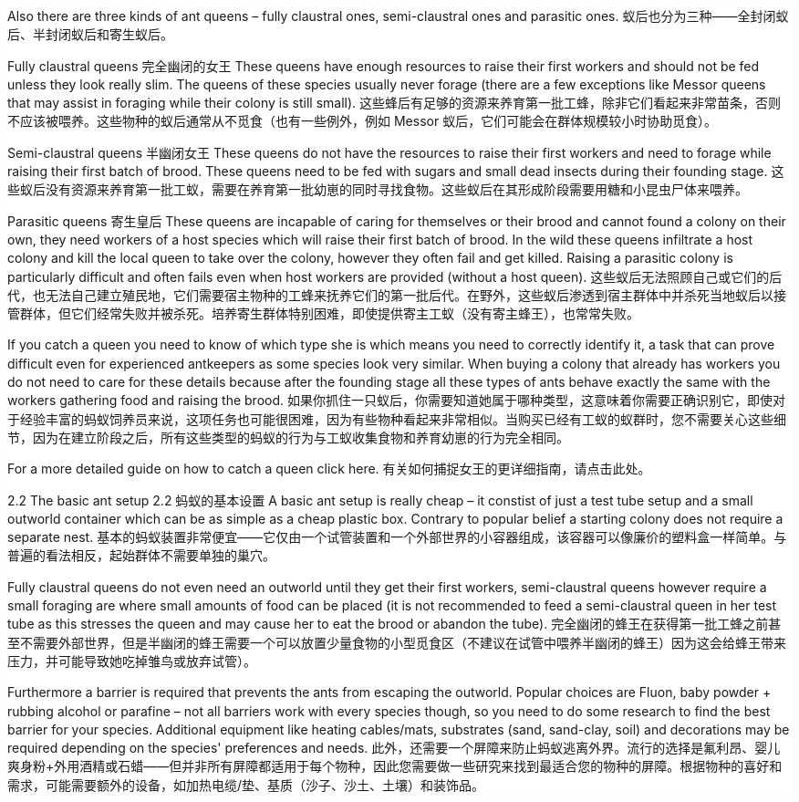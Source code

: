 Also there are three kinds of ant queens – fully claustral ones, semi-claustral ones and parasitic ones.
蚁后也分为三种——全封闭蚁后、半封闭蚁后和寄生蚁后。

Fully claustral queens  完全幽闭的女王
These queens have enough resources to raise their first workers and should not be fed unless they look really slim. The queens of these species usually never forage (there are a few exceptions like Messor queens that may assist in foraging while their colony is still small).
这些蜂后有足够的资源来养育第一批工蜂，除非它们看起来非常苗条，否则不应该被喂养。这些物种的蚁后通常从不觅食（也有一些例外，例如 Messor 蚁后，它们可能会在群体规模较小时协助觅食）。

Semi-claustral queens 半幽闭女王
These queens do not have the resources to raise their first workers and need to forage while raising their first batch of brood. These queens need to be fed with sugars and small dead insects during their founding stage.
这些蚁后没有资源来养育第一批工蚁，需要在养育第一批幼崽的同时寻找食物。这些蚁后在其形成阶段需要用糖和小昆虫尸体来喂养。

Parasitic queens 寄生皇后
These queens are incapable of caring for themselves or their brood and cannot found a colony on their own, they need workers of a host species which will raise their first batch of brood. In the wild these queens infiltrate a host colony and kill the local queen to take over the colony, however they often fail and get killed. Raising a parasitic colony is particularly difficult and often fails even when host workers are provided (without a host queen).
这些蚁后无法照顾自己或它们的后代，也无法自己建立殖民地，它们需要宿主物种的工蜂来抚养它们的第一批后代。在野外，这些蚁后渗透到宿主群体中并杀死当地蚁后以接管群体，但它们经常失败并被杀死。培养寄生群体特别困难，即使提供寄主工蚁（没有寄主蜂王），也常常失败。

If you catch a queen you need to know of which type she is which means you need to correctly identify it, a task that can prove difficult even for experienced antkeepers as some species look very similar. When buying a colony that already has workers you do not need to care for these details because after the founding stage all these types of ants behave exactly the same with the workers gathering food and raising the brood.
如果你抓住一只蚁后，你需要知道她属于哪种类型，这意味着你需要正确识别它，即使对于经验丰富的蚂蚁饲养员来说，这项任务也可能很困难，因为有些物种看起来非常相似。当购买已经有工蚁的蚁群时，您不需要关心这些细节，因为在建立阶段之后，所有这些类型的蚂蚁的行为与工蚁收集食物和养育幼崽的行为完全相同。

For a more detailed guide on how to catch a queen click here.
有关如何捕捉女王的更详细指南，请点击此处。

2.2 The basic ant setup
2.2 蚂蚁的基本设置
A basic ant setup is really cheap – it constist of just a test tube setup and a small outworld container which can be as simple as a cheap plastic box. Contrary to popular belief a starting colony does not require a separate nest.
基本的蚂蚁装置非常便宜——它仅由一个试管装置和一个外部世界的小容器组成，该容器可以像廉价的塑料盒一样简单。与普遍的看法相反，起始群体不需要单独的巢穴。

Fully claustral queens do not even need an outworld until they get their first workers, semi-claustral queens however require a small foraging are where small amounts of food can be placed (it is not recommended to feed a semi-claustral queen in her test tube as this stresses the queen and may cause her to eat the brood or abandon the tube).
完全幽闭的蜂王在获得第一批工蜂之前甚至不需要外部世界，但是半幽闭的蜂王需要一个可以放置少量食物的小型觅食区（不建议在试管中喂养半幽闭的蜂王）因为这会给蜂王带来压力，并可能导致她吃掉雏鸟或放弃试管）。

Furthermore a barrier is required that prevents the ants from escaping the outworld. Popular choices are Fluon, baby powder + rubbing alcohol or parafine – not all barriers work with every species though, so you need to do some research to find the best barrier for your species. Additional equipment like heating cables/mats, substrates (sand, sand-clay, soil) and decorations may be required depending on the species' preferences and needs.
此外，还需要一个屏障来防止蚂蚁逃离外界。流行的选择是氟利昂、婴儿爽身粉+外用酒精或石蜡——但并非所有屏障都适用于每个物种，因此您需要做一些研究来找到最适合您的物种的屏障。根据物种的喜好和需求，可能需要额外的设备，如加热电缆/垫、基质（沙子、沙土、土壤）和装饰品。
